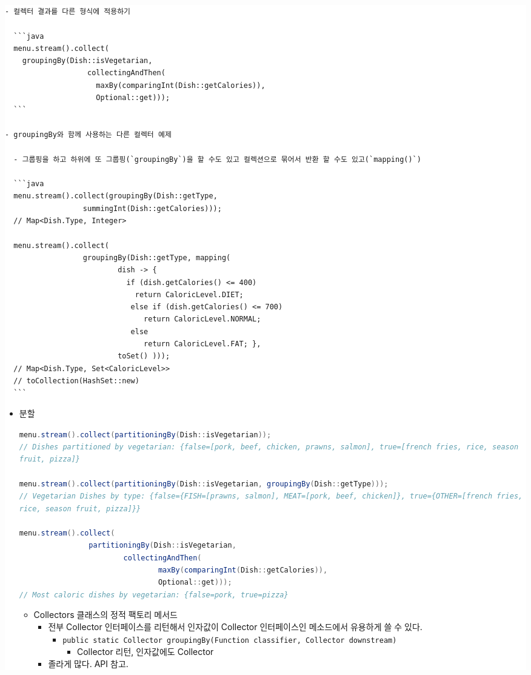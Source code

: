     - 컬렉터 결과를 다른 형식에 적용하기

      ```java
      menu.stream().collect(
        groupingBy(Dish::isVegetarian,
                       collectingAndThen(
                         maxBy(comparingInt(Dish::getCalories)),
                         Optional::get)));
      ```

    - groupingBy와 함께 사용하는 다른 컬렉터 예제

      - 그룹핑을 하고 하위에 또 그룹핑(`groupingBy`)을 할 수도 있고 컬렉션으로 묶어서 반환 할 수도 있고(`mapping()`) 

      ```java
      menu.stream().collect(groupingBy(Dish::getType,
                      summingInt(Dish::getCalories)));
      // Map<Dish.Type, Integer>
      
      menu.stream().collect(
                      groupingBy(Dish::getType, mapping(
                              dish -> { 
                                if (dish.getCalories() <= 400) 
                                  return CaloricLevel.DIET;
                             	 else if (dish.getCalories() <= 700) 
                                	return CaloricLevel.NORMAL;
                             	 else 
                                 	return CaloricLevel.FAT; },
                              toSet() )));
      // Map<Dish.Type, Set<CaloricLevel>>
      // toCollection(HashSet::new)
      ```

- 분할

  ```java
  menu.stream().collect(partitioningBy(Dish::isVegetarian));
  // Dishes partitioned by vegetarian: {false=[pork, beef, chicken, prawns, salmon], true=[french fries, rice, season fruit, pizza]}
  
  menu.stream().collect(partitioningBy(Dish::isVegetarian, groupingBy(Dish::getType)));
  // Vegetarian Dishes by type: {false={FISH=[prawns, salmon], MEAT=[pork, beef, chicken]}, true={OTHER=[french fries, rice, season fruit, pizza]}}
  
  menu.stream().collect(
                  partitioningBy(Dish::isVegetarian,
                          collectingAndThen(
                                  maxBy(comparingInt(Dish::getCalories)),
                                  Optional::get)));
  // Most caloric dishes by vegetarian: {false=pork, true=pizza}
  ```

  - Collectors 클래스의 정적 팩토리 메서드
    - 전부 Collector 인터페이스를 리턴해서 인자값이 Collector 인터페이스인 메소드에서 유용하게 쓸 수 있다.
      - `public static Collector groupingBy(Function classifier, Collector downstream)`
        - Collector 리턴, 인자값에도 Collector
    - 졸라게 많다. API 참고. 
